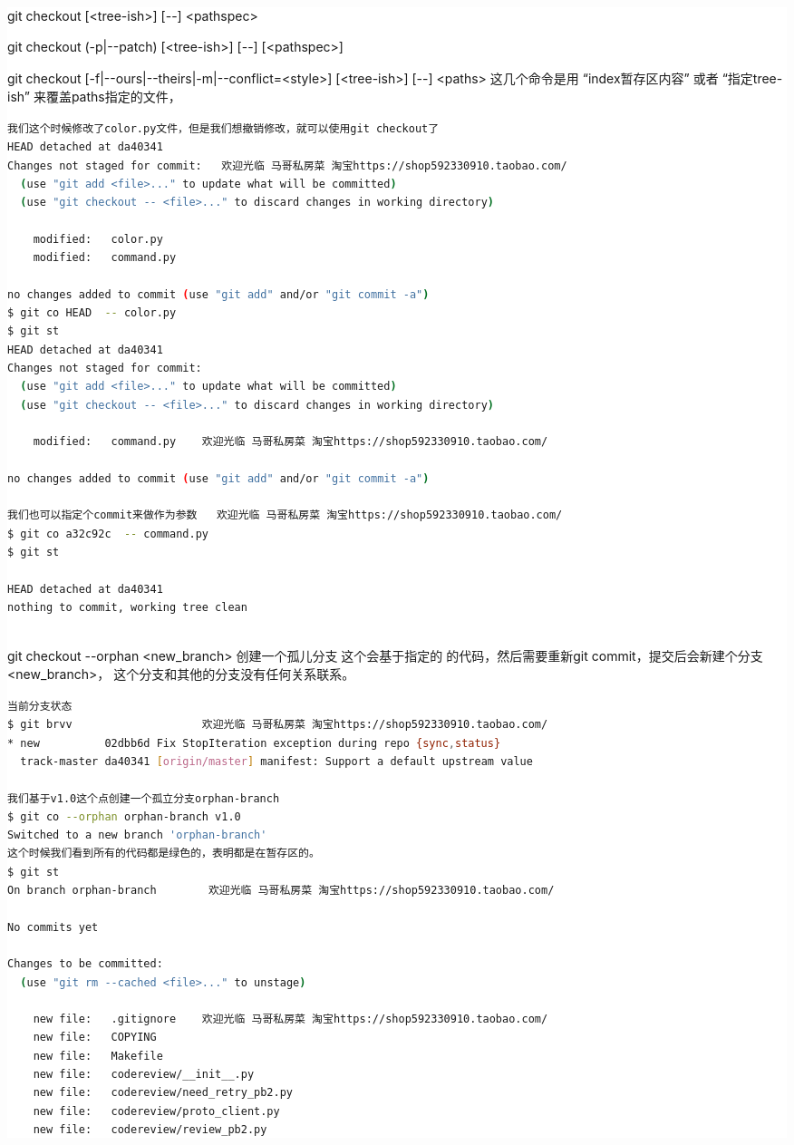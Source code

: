 git checkout \[&lt;tree-ish&gt;\] \[--\] &lt;pathspec&gt;

git checkout \(-p|--patch\) \[&lt;tree-ish&gt;\] \[--\] \[&lt;pathspec&gt;\]
         
git checkout \[-f|--ours|--theirs|-m|--conflict=&lt;style&gt;\] \[&lt;tree-ish&gt;\] \[--\] &lt;paths&gt;
这几个命令是用 “index暂存区内容” 或者 “指定tree-ish” 来覆盖paths指定的文件，  
```bash
我们这个时候修改了color.py文件，但是我们想撤销修改，就可以使用git checkout了
HEAD detached at da40341
Changes not staged for commit:   欢迎光临 马哥私房菜 淘宝https://shop592330910.taobao.com/
  (use "git add <file>..." to update what will be committed)
  (use "git checkout -- <file>..." to discard changes in working directory)

	modified:   color.py
	modified:   command.py

no changes added to commit (use "git add" and/or "git commit -a")
$ git co HEAD  -- color.py
$ git st  
HEAD detached at da40341
Changes not staged for commit:
  (use "git add <file>..." to update what will be committed)
  (use "git checkout -- <file>..." to discard changes in working directory)

	modified:   command.py    欢迎光临 马哥私房菜 淘宝https://shop592330910.taobao.com/

no changes added to commit (use "git add" and/or "git commit -a")

我们也可以指定个commit来做作为参数   欢迎光临 马哥私房菜 淘宝https://shop592330910.taobao.com/
$ git co a32c92c  -- command.py
$ git st

HEAD detached at da40341
nothing to commit, working tree clean
 
```
git checkout --orphan <new_branch> <start point>  创建一个孤儿分支
这个会基于指定的 <start point> 的代码，然后需要重新git commit，提交后会新建个分支<new_branch>，
这个分支和其他的分支没有任何关系联系。  
```bash
当前分支状态
$ git brvv                    欢迎光临 马哥私房菜 淘宝https://shop592330910.taobao.com/
* new          02dbb6d Fix StopIteration exception during repo {sync,status}
  track-master da40341 [origin/master] manifest: Support a default upstream value

我们基于v1.0这个点创建一个孤立分支orphan-branch 
$ git co --orphan orphan-branch v1.0 
Switched to a new branch 'orphan-branch'
这个时候我们看到所有的代码都是绿色的，表明都是在暂存区的。
$ git st  
On branch orphan-branch        欢迎光临 马哥私房菜 淘宝https://shop592330910.taobao.com/

No commits yet

Changes to be committed:
  (use "git rm --cached <file>..." to unstage)

	new file:   .gitignore    欢迎光临 马哥私房菜 淘宝https://shop592330910.taobao.com/
	new file:   COPYING
	new file:   Makefile
	new file:   codereview/__init__.py
	new file:   codereview/need_retry_pb2.py
	new file:   codereview/proto_client.py
	new file:   codereview/review_pb2.py
```
